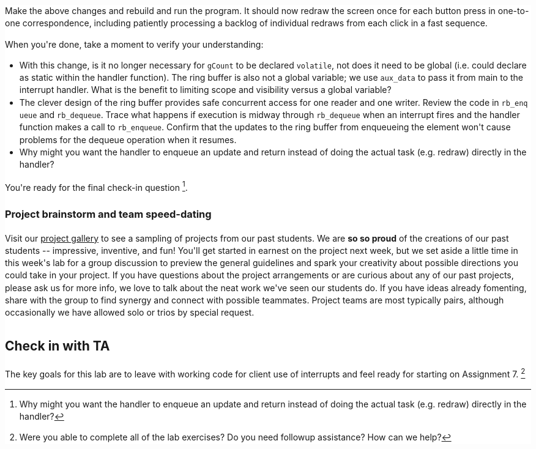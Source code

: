 Make the above changes and rebuild and run the program. It should now redraw the screen once for each button press in one-to-one correspondence, including patiently processing a backlog of individual redraws from each click in a fast sequence.

When you're done, take a moment to verify your understanding:

- With this change, is it no longer necessary for `gCount` to be declared `volatile`, not does it need to be global (i.e. could declare as static within the handler function). The ring buffer is also not a global variable; we use `aux_data` to pass it from main to the interrupt handler. What is the benefit to limiting scope and visibility versus a global variable?
- The clever design of the ring buffer provides safe concurrent access for one reader and one writer.  Review the code in `rb_enqueue` and `rb_dequeue`. Trace what happens if execution is midway through `rb_dequeue` when an interrupt fires and the handler function makes a call to `rb_enqueue`. Confirm that the updates to the ring buffer from enqueueing the element won't cause problems for the dequeue operation when it resumes.
- Why might you want the handler to enqueue an update and return instead of doing the actual task (e.g. redraw) directly in the handler?

You're ready for the final check-in question [^5].

### Project brainstorm and team speed-dating

Visit our [project gallery](/project_gallery/) to see a sampling of projects
from our past students. We are __so so proud__ of the creations of our past
students -- impressive, inventive, and fun! You'll get started in earnest on
the project next week, but we set aside a little time in this week's lab for a
group discussion to preview the general guidelines and spark your creativity
about possible directions you could take in your project. If you have questions
about the project arrangements or are curious about any of our past projects,
please ask us for more info, we love to talk about the neat work we've seen our
students do. If you have ideas already fomenting, share with the group to find
synergy and connect with possible teammates. Project teams are most typically
pairs, although occasionally we have allowed solo or trios by special request.


## Check in with TA
The key goals for this lab are to leave with working code for client use of interrupts and feel ready for starting on Assignment 7. [^6]

[^1]: What determines which registers are spilled to the stack by a trap function?

[^2]: If there is no handler registered for a pending event, what will the dispatcher do with the event?

[^3]: What happens if an interrupt handler does not clear the event before returning?

[^4]: What (if any) is the consequence of not declaring the `gCount` variable as `volatile`?

[^5]: Why might you want the handler to enqueue an update and return instead of doing the actual task (e.g. redraw) directly in the handler?

[^6]: Were you able to complete all of the lab exercises? Do you need followup assistance? How can we help?

